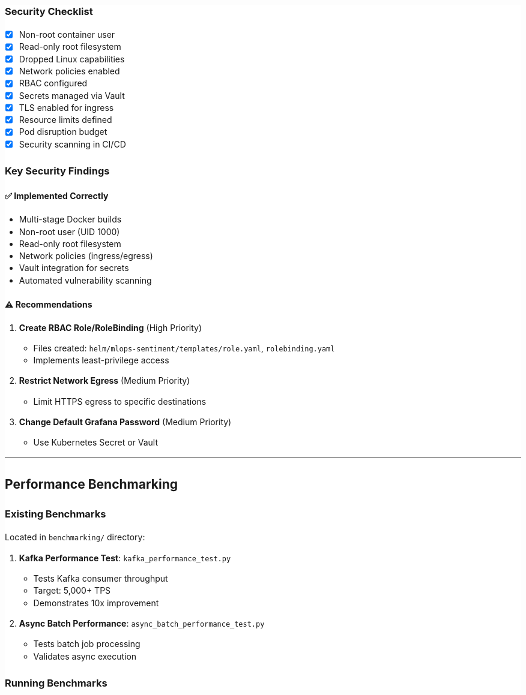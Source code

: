 ### Security Checklist

- [x] Non-root container user
- [x] Read-only root filesystem
- [x] Dropped Linux capabilities
- [x] Network policies enabled
- [x] RBAC configured
- [x] Secrets managed via Vault
- [x] TLS enabled for ingress
- [x] Resource limits defined
- [x] Pod disruption budget
- [x] Security scanning in CI/CD

### Key Security Findings

#### ✅ Implemented Correctly

- Multi-stage Docker builds
- Non-root user (UID 1000)
- Read-only root filesystem
- Network policies (ingress/egress)
- Vault integration for secrets
- Automated vulnerability scanning

#### ⚠️ Recommendations

1. **Create RBAC Role/RoleBinding** (High Priority)
   - Files created: `helm/mlops-sentiment/templates/role.yaml`, `rolebinding.yaml`
   - Implements least-privilege access

2. **Restrict Network Egress** (Medium Priority)
   - Limit HTTPS egress to specific destinations

3. **Change Default Grafana Password** (Medium Priority)
   - Use Kubernetes Secret or Vault

---

## Performance Benchmarking

### Existing Benchmarks

Located in `benchmarking/` directory:

1. **Kafka Performance Test**: `kafka_performance_test.py`
   - Tests Kafka consumer throughput
   - Target: 5,000+ TPS
   - Demonstrates 10x improvement

2. **Async Batch Performance**: `async_batch_performance_test.py`
   - Tests batch job processing
   - Validates async execution

### Running Benchmarks
